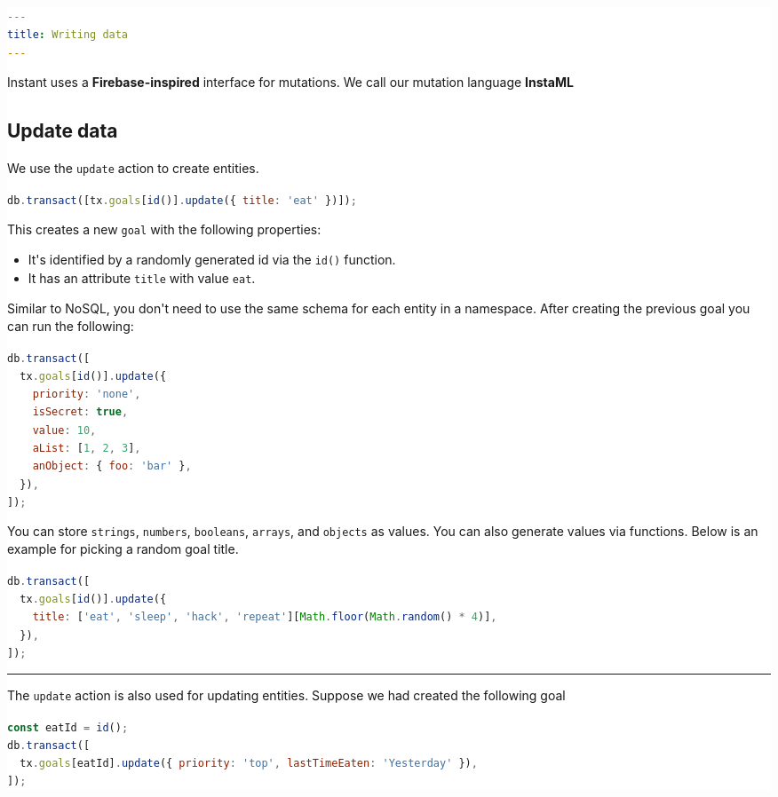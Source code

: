 ```yaml
---
title: Writing data
---
```


Instant uses a **Firebase-inspired** interface for mutations. We call our mutation language **InstaML**

## Update data

We use the `update` action to create entities.

```javascript
db.transact([tx.goals[id()].update({ title: 'eat' })]);
```

This creates a new `goal` with the following properties:

- It's identified by a randomly generated id via the `id()` function.
- It has an attribute `title` with value `eat`.

Similar to NoSQL, you don't need to use the same schema for each entity in a namespace. After creating the previous goal you can run the following:

```javascript
db.transact([
  tx.goals[id()].update({
    priority: 'none',
    isSecret: true,
    value: 10,
    aList: [1, 2, 3],
    anObject: { foo: 'bar' },
  }),
]);
```

You can store `strings`, `numbers`, `booleans`, `arrays`, and `objects` as values. You can also generate values via functions. Below is an example for picking a random goal title.

```javascript
db.transact([
  tx.goals[id()].update({
    title: ['eat', 'sleep', 'hack', 'repeat'][Math.floor(Math.random() * 4)],
  }),
]);
```

---

The `update` action is also used for updating entities. Suppose we had created the following goal

```javascript
const eatId = id();
db.transact([
  tx.goals[eatId].update({ priority: 'top', lastTimeEaten: 'Yesterday' }),
]);
```
